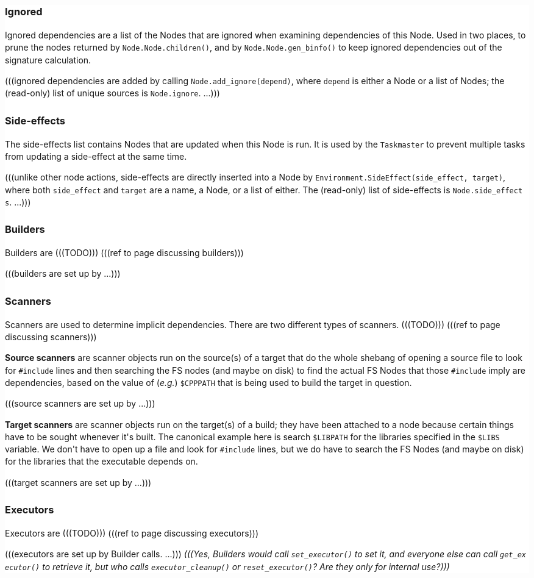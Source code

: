 
### Ignored

Ignored dependencies are a list of the Nodes that are ignored when examining dependencies of this Node.  Used in two places, to prune the nodes returned by `Node.Node.children()`, and by `Node.Node.gen_binfo()` to keep ignored dependencies out of the signature calculation. 

(((ignored dependencies are added by calling `Node.add_ignore(depend)`, where `depend` is either a Node or a list of Nodes; the (read-only) list of unique sources is `Node.ignore`.  ...))) 


### Side-effects

The side-effects list contains Nodes that are updated when this Node is run.  It is used by the `Taskmaster` to prevent multiple tasks from updating a side-effect at the same time. 

(((unlike other node actions, side-effects are directly inserted into a Node by `Environment.SideEffect(side_effect, target)`, where both `side_effect` and `target` are a name, a Node, or a list of either.  The (read-only) list of side-effects is `Node.side_effects`.  ...))) 


### Builders

Builders are (((TODO))) (((ref to page discussing builders))) 

(((builders are set up by ...))) 


### Scanners

Scanners are used to determine implicit dependencies.  There are two different types of scanners.  (((TODO)))  (((ref to page discussing scanners))) 

**Source scanners** are scanner objects run on the source(s) of a target that do the whole shebang of opening a source file to look for `#include` lines and then searching the FS nodes (and maybe on disk) to find the actual FS Nodes that those `#include` imply are dependencies, based on the value of (_e.g._) `$CPPPATH` that is being used to build the target in question. 

(((source scanners are set up by ...))) 

**Target scanners** are scanner objects run on the target(s) of a build; they have been attached to a node because certain things have to be sought whenever it's built.  The canonical example here is search `$LIBPATH` for the libraries specified in the `$LIBS` variable.  We don't have to open up a file and look for `#include` lines, but we do have to search the FS Nodes (and maybe on disk) for the libraries that the executable depends on. 

(((target scanners are set up by ...))) 


### Executors

Executors are (((TODO)))  (((ref to page discussing executors))) 

(((executors are set up by Builder calls.  ...)))  _(((Yes, Builders would call `set_executor()` to set it, and everyone else can call `get_executor()` to retrieve it, but who calls `executor_cleanup()` or `reset_executor()`?  Are they only for internal use?)))_ 

